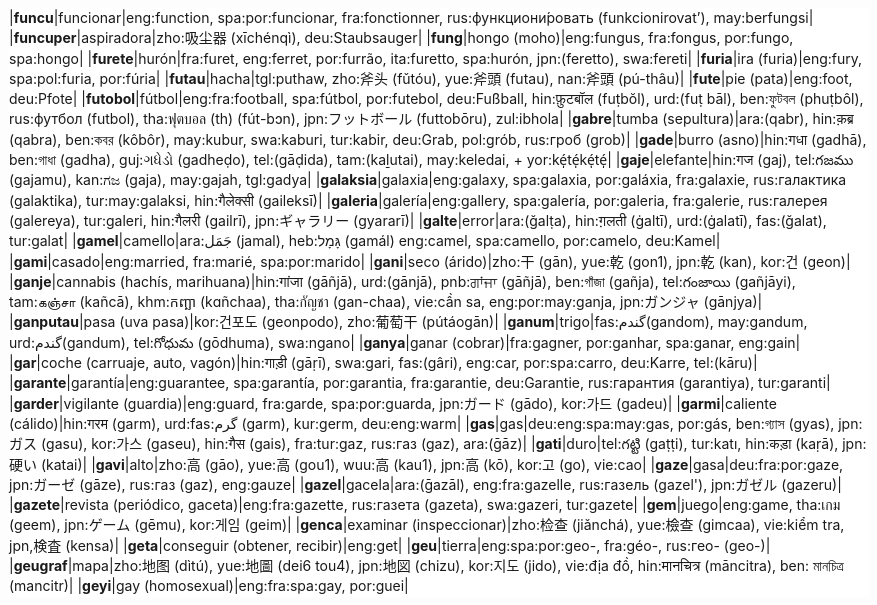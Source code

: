 |**funcu**|funcionar|eng:function, spa:por:funcionar, fra:fonctionner, rus:функциони́ровать (funkcionirovat’), may:berfungsi|
|**funcuper**|aspiradora|zho:吸尘器 (xīchénqì), deu:Staubsauger|
|**fung**|hongo (moho)|eng:fungus, fra:fongus, por:fungo, spa:hongo|
|**furete**|hurón|fra:furet, eng:ferret, por:furrão, ita:furetto, spa:hurón, jpn:(feretto), swa:fereti|
|**furia**|ira (furia)|eng:fury, spa:pol:furia, por:fúria|
|**futau**|hacha|tgl:puthaw, zho:斧头 (fǔtóu), yue:斧頭 (futau), nan:斧頭 (pú-thâu)|
|**fute**|pie (pata)|eng:foot, deu:Pfote|
|**futobol**|fútbol|eng:fra:football, spa:fútbol, por:futebol, deu:Fußball, hin:फ़ुटबॉल (fuṭbŏl), urd:(fuṭ bāl), ben:ফুটবল (phuṭbôl), rus:футбол (futbol), tha:ฟุตบอล (th) (fút-bɔn), jpn:フットボール (futtobōru), zul:ibhola|
|**gabre**|tumba (sepultura)|ara:(qabr), hin:क़ब्र (qabra), ben:কবর (kôbôr), may:kubur, swa:kaburi, tur:kabir, deu:Grab, pol:grób, rus:гроб (grob)|
|**gade**|burro (asno)|hin:गधा (gadhā), ben:গাধা (gadha), guj:ગધેડો (gadheḍo), tel:(gāḍida), tam:(kaḻutai), may:keledai, + yor:ké̩té̩ké̩té̩|
|**gaje**|elefante|hin:गज (gaj), tel:గజము (gajamu), kan:ಗಜ (gaja), may:gajah, tgl:gadya|
|**galaksia**|galaxia|eng:galaxy, spa:galaxia, por:galáxia, fra:galaxie, rus:галактика (galaktika), tur:may:galaksi, hin:गैलेक्सी (gaileksī)|
|**galeria**|galería|eng:gallery, spa:galería, por:galeria, fra:galerie, rus:галерея (galereya), tur:galeri, hin:गैलरी (gailrī), jpn:ギャラリー (gyararī)|
|**galte**|error|ara:(ğalṭa), hin:ग़लती (ġaltī), urd:(ġalatī), fas:(ğalat), tur:galat|
|**gamel**|camello|ara:جَمَل‎ (jamal), heb:גָּמָל‎ (gamál) eng:camel, spa:camello, por:camelo, deu:Kamel|
|**gami**|casado|eng:married, fra:marié, spa:por:marido|
|**gani**|seco (árido)|zho:干 (gān), yue:乾 (gon1), jpn:乾 (kan), kor:건 (geon)|
|**ganje**|cannabis (hachís, marihuana)|hin:गांजा (gāñjā), urd:(gānjā), pnb:ਗਾਂਜਾ (gāñjā), ben:গাঁজা (gañja), tel:గంజాయి (gañjāyi), tam:கஞ்சா (kañcā), khm:កញ្ឆា (kɑñchaa), tha:กัญชา (gan-chaa), vie:cần sa, eng:por:may:ganja, jpn:ガンジャ (gānjya)|
|**ganputau**|pasa (uva pasa)|kor:건포도 (geonpodo), zho:葡萄干 (pútáogān)|
|**ganum**|trigo|fas:گندم‎(gandom), may:gandum, urd:گندم‎(gandum), tel:గోధుమ (gōdhuma), swa:ngano|
|**ganya**|ganar (cobrar)|fra:gagner, por:ganhar, spa:ganar, eng:gain|
|**gar**|coche (carruaje, auto, vagón)|hin:गाड़ी (gāṛī), swa:gari, fas:(gâri), eng:car, por:spa:carro, deu:Karre, tel:(kāru)|
|**garante**|garantía|eng:guarantee, spa:garantía, por:garantia, fra:garantie, deu:Garantie, rus:гарантия (garantiya), tur:garanti|
|**garder**|vigilante (guardia)|eng:guard, fra:garde, spa:por:guarda, jpn:ガード (gādo), kor:가드 (gadeu)|
|**garmi**|caliente (cálido)|hin:गरम (garm), urd:fas:گرم‎‎ (garm), kur:germ, deu:eng:warm|
|**gas**|gas|deu:eng:spa:may:gas, por:gás, ben:গ্যাস (gyas), jpn:ガス (gasu), kor:가스 (gaseu), hin:गैस (gais), fra:tur:gaz, rus:газ (gaz), ara:(ḡāz)|
|**gati**|duro|tel:గట్టి (gaṭṭi), tur:katı, hin:कड़ा (kaṛā), jpn:硬い (katai)|
|**gavi**|alto|zho:高 (gāo), yue:高 (gou1), wuu:高 (kau1), jpn:高 (kō), kor:고 (go), vie:cao|
|**gaze**|gasa|deu:fra:por:gaze, jpn:ガーゼ (gāze), rus:газ (gaz), eng:gauze|
|**gazel**|gacela|ara:(ḡazāl), eng:fra:gazelle, rus:газель (gazel'), jpn:ガゼル (gazeru)|
|**gazete**|revista (periódico, gaceta)|eng:fra:gazette, rus:газета (gazeta), swa:gazeri, tur:gazete|
|**gem**|juego|eng:game, tha:เกม (geem), jpn:ゲーム (gēmu), kor:게임 (geim)|
|**genca**|examinar (inspeccionar)|zho:检查 (jiǎnchá), yue:檢查 (gimcaa), vie:kiểm tra, jpn,検査 (kensa)|
|**geta**|conseguir (obtener, recibir)|eng:get|
|**geu**|tierra|eng:spa:por:geo-, fra:géo-, rus:гео- (geo-)|
|**geugraf**|mapa|zho:地图 (dìtú), yue:地圖 (dei6 tou4), jpn:地図 (chizu), kor:지도 (jido), vie:địa đồ, hin:मानचित्र (māncitra), ben: মানচিত্র (mancitr)|
|**geyi**|gay (homosexual)|eng:fra:spa:gay, por:guei|